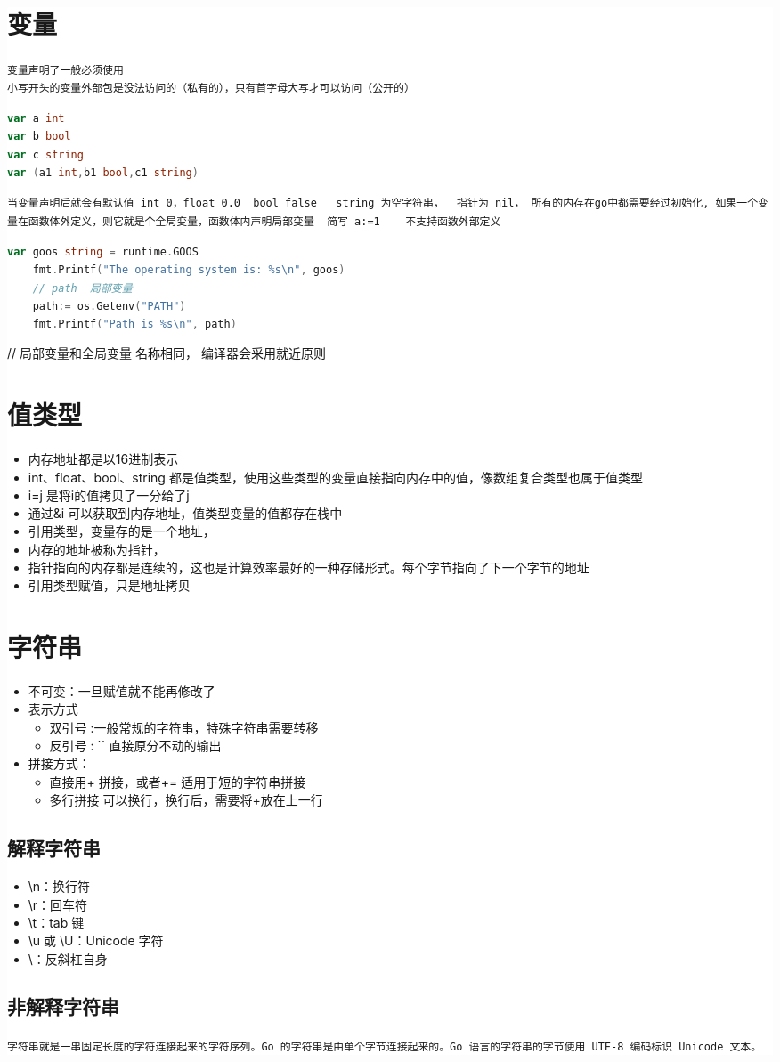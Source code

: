 # 变量
    变量声明了一般必须使用
    小写开头的变量外部包是没法访问的（私有的），只有首字母大写才可以访问（公开的）
```go
var a int
var b bool
var c string
var (a1 int,b1 bool,c1 string)
```
    当变量声明后就会有默认值 int 0，float 0.0  bool false   string 为空字符串，  指针为 nil， 所有的内存在go中都需要经过初始化, 如果一个变量在函数体外定义，则它就是个全局变量，函数体内声明局部变量  简写 a:=1    不支持函数外部定义
```go
var goos string = runtime.GOOS
    fmt.Printf("The operating system is: %s\n", goos)
	// path  局部变量
    path:= os.Getenv("PATH")  
    fmt.Printf("Path is %s\n", path)
```
//  局部变量和全局变量 名称相同，  编译器会采用就近原则


# 值类型
* 内存地址都是以16进制表示
* int、float、bool、string 都是值类型，使用这些类型的变量直接指向内存中的值，像数组复合类型也属于值类型
* i=j 是将i的值拷贝了一分给了j
* 通过&i 可以获取到内存地址，值类型变量的值都存在栈中
* 引用类型，变量存的是一个地址，
* 内存的地址被称为指针，
* 指针指向的内存都是连续的，这也是计算效率最好的一种存储形式。每个字节指向了下一个字节的地址
* 引用类型赋值，只是地址拷贝


# 字符串
* 不可变：一旦赋值就不能再修改了
* 表示方式
    - 双引号 :一般常规的字符串，特殊字符串需要转移
    - 反引号 : `` 直接原分不动的输出
* 拼接方式：
    - 直接用+ 拼接，或者+=  适用于短的字符串拼接
    - 多行拼接 可以换行，换行后，需要将+放在上一行

## 解释字符串
* \n：换行符
* \r：回车符
* \t：tab 键
* \u 或 \U：Unicode 字符
* \\：反斜杠自身
## 非解释字符串
    字符串就是一串固定长度的字符连接起来的字符序列。Go 的字符串是由单个字节连接起来的。Go 语言的字符串的字节使用 UTF-8 编码标识 Unicode 文本。
